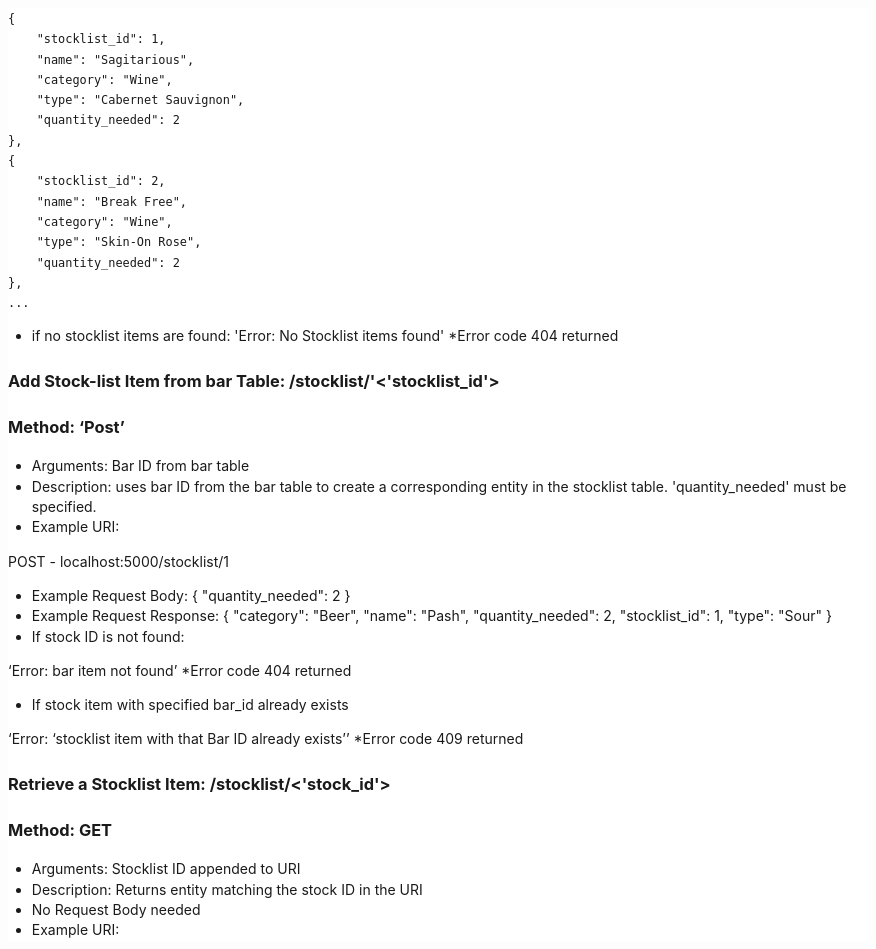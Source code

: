     {
        "stocklist_id": 1,
        "name": "Sagitarious",
        "category": "Wine",
        "type": "Cabernet Sauvignon",
        "quantity_needed": 2
    },
    {
        "stocklist_id": 2,
        "name": "Break Free",
        "category": "Wine",
        "type": "Skin-On Rose",
        "quantity_needed": 2
    },
    ...
* if no stocklist items are found:
'Error: No Stocklist items found'
*Error code 404 returned


### Add Stock-list Item from bar Table: /stocklist/'<'stocklist_id'>
### Method: ‘Post’
* Arguments: Bar ID from bar table
* Description: uses bar ID from the bar table to create a corresponding entity in the stocklist table. 'quantity_needed' must be specified.
* Example URI:

POST - localhost:5000/stocklist/1


* Example Request Body:
{
    "quantity_needed": 2
}
* Example Request Response:
{
    "category": "Beer",
    "name": "Pash",
    "quantity_needed": 2,
    "stocklist_id": 1,
    "type": "Sour"
}
* If stock ID is not found:

‘Error: bar item not found’
*Error code 404 returned

* If stock item with specified bar_id already exists

‘Error: ‘stocklist item with that Bar ID already exists’’
*Error code 409 returned

### Retrieve a Stocklist Item: /stocklist/<'stock_id'> 
### Method: GET
* Arguments: Stocklist ID appended to URI
* Description: Returns entity matching the stock ID in the URI
* No Request Body needed
* Example URI:
